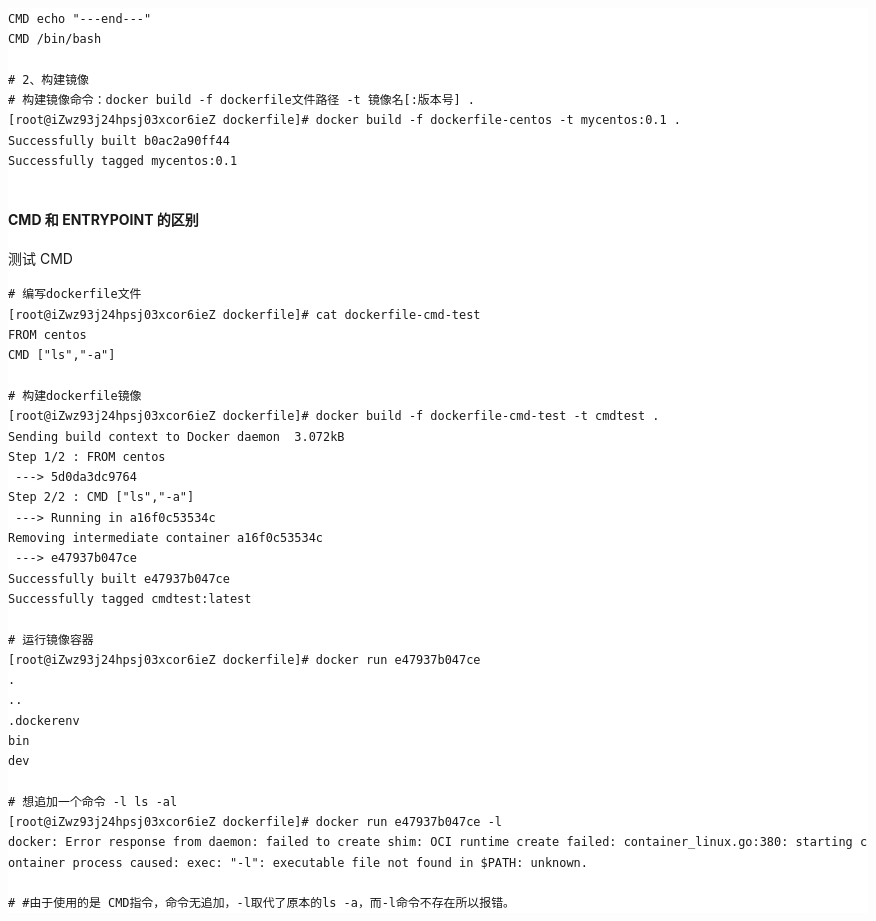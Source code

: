 ```
CMD echo "---end---"
CMD /bin/bash

# 2、构建镜像
# 构建镜像命令：docker build -f dockerfile文件路径 -t 镜像名[:版本号] .
[root@iZwz93j24hpsj03xcor6ieZ dockerfile]# docker build -f dockerfile-centos -t mycentos:0.1 .
Successfully built b0ac2a90ff44
Successfully tagged mycentos:0.1


```

#### CMD 和 ENTRYPOINT 的区别

测试 CMD

```
# 编写dockerfile文件
[root@iZwz93j24hpsj03xcor6ieZ dockerfile]# cat dockerfile-cmd-test 
FROM centos
CMD ["ls","-a"]

# 构建dockerfile镜像
[root@iZwz93j24hpsj03xcor6ieZ dockerfile]# docker build -f dockerfile-cmd-test -t cmdtest .
Sending build context to Docker daemon  3.072kB
Step 1/2 : FROM centos
 ---> 5d0da3dc9764
Step 2/2 : CMD ["ls","-a"]
 ---> Running in a16f0c53534c
Removing intermediate container a16f0c53534c
 ---> e47937b047ce
Successfully built e47937b047ce
Successfully tagged cmdtest:latest

# 运行镜像容器
[root@iZwz93j24hpsj03xcor6ieZ dockerfile]# docker run e47937b047ce
.
..
.dockerenv
bin
dev

# 想追加一个命令 -l ls -al
[root@iZwz93j24hpsj03xcor6ieZ dockerfile]# docker run e47937b047ce -l
docker: Error response from daemon: failed to create shim: OCI runtime create failed: container_linux.go:380: starting container process caused: exec: "-l": executable file not found in $PATH: unknown.

# #由于使用的是 CMD指令，命令无追加，-l取代了原本的ls -a，而-l命令不存在所以报错。

```
